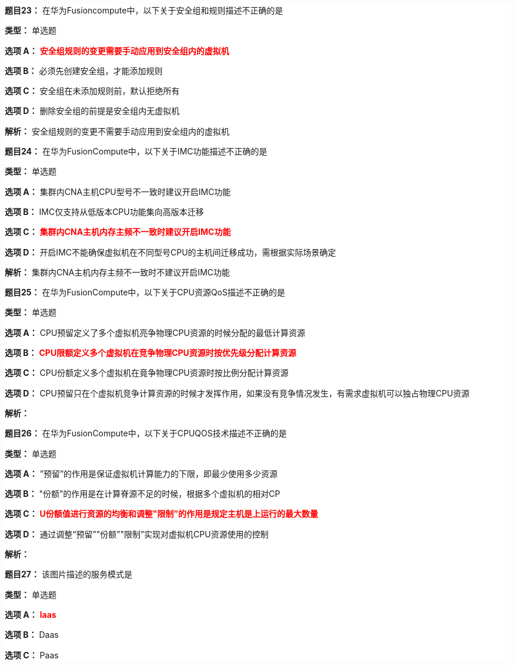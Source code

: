 **题目23：** 在华为Fusioncompute中，以下关于安全组和规则描述不正确的是

**类型：** 单选题

**选项 A：** **<span style='color:red'>安全组规则的变更需要手动应用到安全组内的虚拟机</span>**

**选项 B：** 必须先创建安全组，才能添加规则

**选项 C：** 安全组在未添加规则前，默认拒绝所有

**选项 D：** 删除安全组的前提是安全组内无虚拟机

**解析：** 安全组规则的变更不需要手动应用到安全组内的虚拟机

**题目24：** 在华为FusionCompute中，以下关于IMC功能描述不正确的是

**类型：** 单选题

**选项 A：** 集群内CNA主机CPU型号不一致时建议开启IMC功能

**选项 B：** IMC仅支持从低版本CPU功能集向高版本迁移

**选项 C：** **<span style='color:red'>集群内CNA主机内存主频不一致时建议开启IMC功能</span>**

**选项 D：** 开启IMC不能确保虚拟机在不同型号CPU的主机间迁移成功，需根据实际场景确定

**解析：** 集群内CNA主机内存主频不一致时不建议开启IMC功能

**题目25：** 在华为FusionCompute中，以下关于CPU资源QoS描述不正确的是

**类型：** 单选题

**选项 A：** CPU预留定义了多个虚拟机亮争物理CPU资源的时候分配的最低计算资源

**选项 B：** **<span style='color:red'>CPU限额定义多个虚拟机在竞争物理CPU资源时按优先级分配计算资源</span>**

**选项 C：** CPU份额定义多个虚拟机在竟争物理CPU资源时按比例分配计算资源

**选项 D：** CPU预留只在个虚拟机竞争计算资源的时候才发挥作用，如果没有竞争情况发生，有需求虚拟机可以独占物理CPU资源

**解析：** 

**题目26：** 在华为FusionCompute中，以下关于CPUQOS技术描述不正确的是

**类型：** 单选题

**选项 A：** ”预留”的作用是保证虚拟机计算能力的下限，即最少使用多少资源

**选项 B：** "份额”的作用是在计算脊源不足的时候，根据多个虚拟机的相对CP

**选项 C：** **<span style='color:red'>U份额值进行资源的均衡和调整"限制”的作用是规定主机是上运行的最大数量</span>**

**选项 D：** 通过调整“预留”"份额”"限制”实现对虚拟机CPU资源使用的控制

**解析：** 

**题目27：** 该图片描述的服务模式是

**类型：** 单选题

**选项 A：** **<span style='color:red'>laas</span>**

**选项 B：** Daas

**选项 C：** Paas
